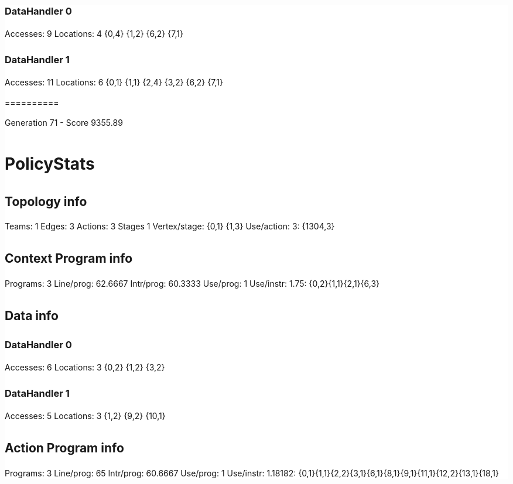 ### DataHandler 0
Accesses:	9
Locations:	4
{0,4} {1,2} {6,2} {7,1} 

### DataHandler 1
Accesses:	11
Locations:	6
{0,1} {1,1} {2,4} {3,2} {6,2} {7,1} 



==========

Generation 71 - Score 9355.89

# PolicyStats
## Topology info
Teams:		1
Edges:		3
Actions:	3
Stages		1
Vertex/stage:	{0,1} {1,3} 
Use/action:	3: {1304,3} 

## Context Program info
Programs:	3
Line/prog:	62.6667
Intr/prog:	60.3333
Use/prog:	1
Use/instr:	1.75: {0,2}{1,1}{2,1}{6,3}

## Data info

### DataHandler 0
Accesses:	6
Locations:	3
{0,2} {1,2} {3,2} 

### DataHandler 1
Accesses:	5
Locations:	3
{1,2} {9,2} {10,1} 



## Action Program info
Programs:	3
Line/prog:	65
Intr/prog:	60.6667
Use/prog:	1
Use/instr:	1.18182: {0,1}{1,1}{2,2}{3,1}{6,1}{8,1}{9,1}{11,1}{12,2}{13,1}{18,1}
